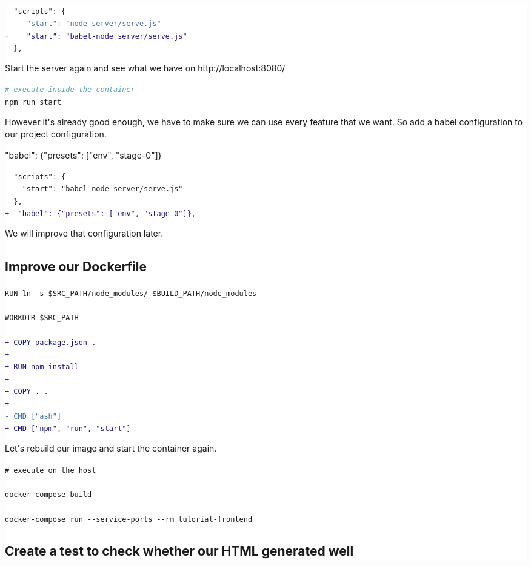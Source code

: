 
``` diff
  "scripts": {
-    "start": "node server/serve.js"
+    "start": "babel-node server/serve.js"
  },
```

Start the server again and see what we have on http://localhost:8080/

``` bash
# execute inside the container
npm run start
```

However it's already good enough, we have to make sure we can use every
feature that we want. So add a babel configuration to our project
configuration.

"babel": {"presets": ["env", "stage-0"]}
``` diff
  "scripts": {
    "start": "babel-node server/serve.js"
  },
+  "babel": {"presets": ["env", "stage-0"]},
```

We will improve that configuration later.

## Improve our Dockerfile

``` diff
RUN ln -s $SRC_PATH/node_modules/ $BUILD_PATH/node_modules

WORKDIR $SRC_PATH

+ COPY package.json .
+
+ RUN npm install
+
+ COPY . .
+
- CMD ["ash"]
+ CMD ["npm", "run", "start"]
```

Let's rebuild our image and start the container again.

``` shell
# execute on the host

docker-compose build

docker-compose run --service-ports --rm tutorial-frontend
```

## Create a test to check whether our HTML generated well
